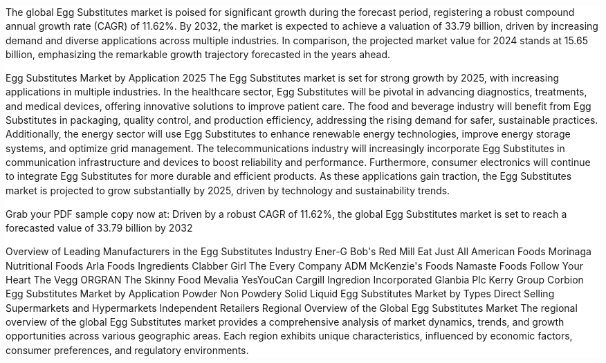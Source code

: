 The global Egg Substitutes market is poised for significant growth during the forecast period, registering a robust compound annual growth rate (CAGR) of 11.62%. By 2032, the market is expected to achieve a valuation of 33.79 billion, driven by increasing demand and diverse applications across multiple industries. In comparison, the projected market value for 2024 stands at 15.65 billion, emphasizing the remarkable growth trajectory forecasted in the years ahead. 

Egg Substitutes Market by Application 2025
The Egg Substitutes market is set for strong growth by 2025, with increasing applications in multiple industries. In the healthcare sector, Egg Substitutes will be pivotal in advancing diagnostics, treatments, and medical devices, offering innovative solutions to improve patient care. The food and beverage industry will benefit from Egg Substitutes in packaging, quality control, and production efficiency, addressing the rising demand for safer, sustainable practices. Additionally, the energy sector will use Egg Substitutes to enhance renewable energy technologies, improve energy storage systems, and optimize grid management. The telecommunications industry will increasingly incorporate Egg Substitutes in communication infrastructure and devices to boost reliability and performance. Furthermore, consumer electronics will continue to integrate Egg Substitutes for more durable and efficient products. As these applications gain traction, the Egg Substitutes market is projected to grow substantially by 2025, driven by technology and sustainability trends.

Grab your PDF sample copy now at: Driven by a robust CAGR of 11.62%, the global Egg Substitutes market is set to reach a forecasted value of 33.79 billion by 2032

Overview of Leading Manufacturers in the Egg Substitutes Industry
Ener-G
Bob's Red Mill
Eat Just
All American Foods
Morinaga Nutritional Foods
Arla Foods Ingredients
Clabber Girl
The Every Company
ADM
McKenzie's Foods
Namaste Foods
Follow Your Heart
The Vegg
ORGRAN
The Skinny Food
Mevalia
YesYouCan
Cargill
Ingredion Incorporated
Glanbia Plc
Kerry Group
Corbion
Egg Substitutes Market by Application
Powder
Non Powdery Solid
Liquid
Egg Substitutes Market by Types
Direct Selling
Supermarkets and Hypermarkets
Independent Retailers
Regional Overview of the Global Egg Substitutes Market
The regional overview of the global Egg Substitutes market provides a comprehensive analysis of market dynamics, trends, and growth opportunities across various geographic areas. Each region exhibits unique characteristics, influenced by economic factors, consumer preferences, and regulatory environments.
